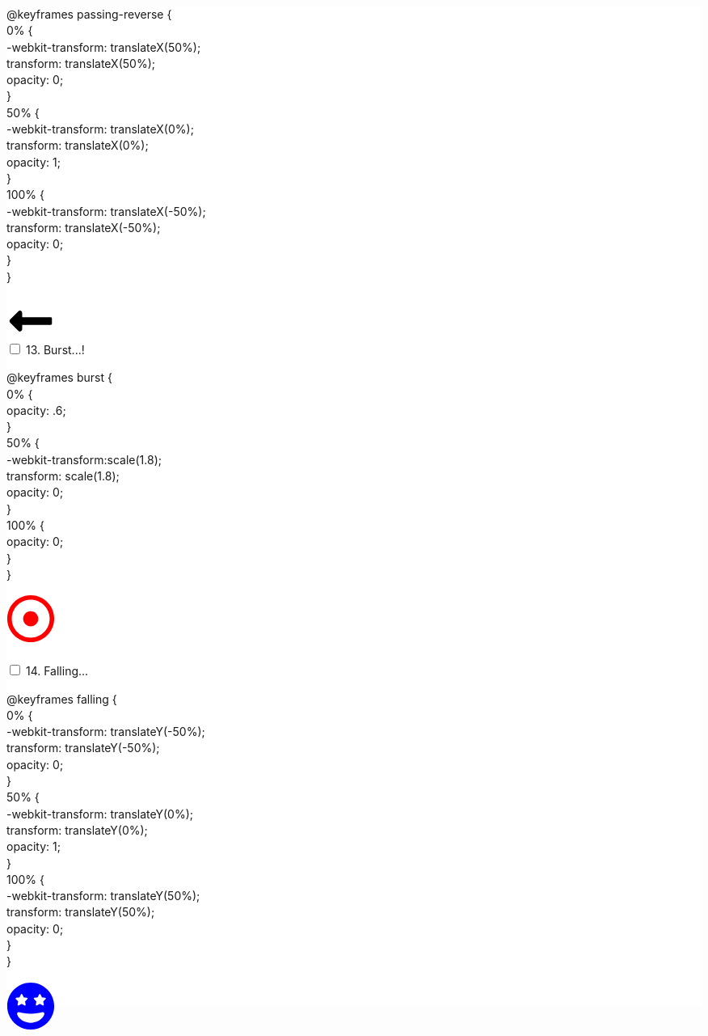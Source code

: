 <div class="inside_container" style="max-height: 390px;">
<p><code2>@keyframes passing-reverse { <br>0% {<br>-webkit-transform: translateX(50%);<br>
    transform: translateX(50%);<br>opacity: 0;<br>}<br>50% {<br>-webkit-transform: translateX(0%);<br>transform: translateX(0%);<br>opacity: 1;<br>}<br>100% {<br>-webkit-transform: translateX(-50%);<br>transform: translateX(-50%);<br>opacity: 0;<br>}<br>}<br>
	</code2></p>
<svg id="inside_animation_icon" style="width: 60px; height: 60px; animation: passing-reverse 3s infinite;" fill="black" viewBox="0 0 448 512">
<path d="M134.059 296H436c6.627 0 12-5.373 12-12v-56c0-6.627-5.373-12-12-12H134.059v-46.059c0-21.382-25.851-32.09-40.971-16.971L7.029 239.029c-9.373 9.373-9.373 24.569 0 33.941l86.059 86.059c15.119 15.119 40.971 4.411 40.971-16.971V296z" /> </svg>
</div>
</div>
<div style="margin-bottom: 18px;">
<input type="checkbox" name="myaccordion" id="tab_thirteen">
<label for="tab_thirteen"> <span class="karna_span"><span>13. Burst...!</span><span><svg style="width: 40px; height: 40px; animation: burst 2s infinite;" fill="white" viewbox="0 0 512 512"><path d="M256 8C119 8 8 119 8 256s111 248 248 248 248-111 248-248S393 8 256 8z"/></svg></span></span>
</label>
<div class="inside_container" style="max-height: 320px;">
<p><code2>@keyframes burst { <br>0% {<br>opacity: .6;<br>}<br>50% {<br>-webkit-transform:scale(1.8);<br>transform: scale(1.8);<br>opacity: 0;<br>}<br>100% {<br>opacity: 0;<br>}<br>}<br></code2></p>
<svg id="inside_animation_icon" style="width: 60px; height: 60px; animation: burst 3s infinite;" fill="red" viewBox="0 0 512 512">
<path d="M256 56c110.532 0 200 89.451 200 200 0 110.532-89.451 200-200 200-110.532 0-200-89.451-200-200 0-110.532 89.451-200 200-200m0-48C119.033 8 8 119.033 8 256s111.033 248 248 248 248-111.033 248-248S392.967 8 256 8zm0 168c-44.183 0-80 35.817-80 80s35.817 80 80 80 80-35.817 80-80-35.817-80-80-80z" /> </svg>
</div>
</div>
<div style="margin-bottom: 18px;">
<input type="checkbox" name="myaccordion" id="tab_fourteen">
<label for="tab_fourteen"> <span class="karna_span"><span>14. Falling...</span><span>
<svg style="width: 40px; height: 40px; animation: falling 2s infinite;" fill="white" viewbox="0 0 576 512"><path d="M259.3 17.8L194 150.2 47.9 171.5c-26.2 3.8-36.7 36.1-17.7 54.6l105.7 103-25 145.5c-4.5 26.3 23.2 46 46.4 33.7L288 439.6l130.7 68.7c23.2 12.2 50.9-7.4 46.4-33.7l-25-145.5 105.7-103c19-18.5 8.5-50.8-17.7-54.6L382 150.2 316.7 17.8c-11.7-23.6-45.6-23.9-57.4 0z"/></svg></span></span>
</label>
<div class="inside_container" style="max-height: 390px;">
<p><code2>@keyframes falling { <br>
  0% {<br>-webkit-transform: translateY(-50%);<br>transform: translateY(-50%);<br>opacity: 0;<br>
							}<br>50% {<br>-webkit-transform: translateY(0%);<br>transform: translateY(0%);<br>opacity: 1;<br>}<br>100% {<br>-webkit-transform: translateY(50%);<br>transform: translateY(50%);<br>opacity: 0;<br>}<br>}<br></code2></p>
<svg id="inside_animation_icon" style="width: 60px; height: 60px; animation: falling 4s infinite;" fill="blue" viewBox="0 0 496 512">
<path d="M248 8C111 8 0 119 0 256s111 248 248 248 248-111 248-248S385 8 248 8zM94.6 168.9l34.9-5 15.5-31.6c2.9-5.8 11-5.8 13.9 0l15.5 31.6 34.9 5c6.2 1 8.9 8.6 4.3 13.2l-25.4 24.6 6 34.9c1 6.2-5.3 11-11 7.9L152 233.3l-31.3 16.3c-5.7 3.1-12-1.7-11-7.9l6-34.9-25.4-24.6c-4.6-4.7-1.9-12.3 4.3-13.3zM248 432c-60.6 0-134.5-38.3-143.8-93.3-2-11.8 9.3-21.5 20.7-17.9C155.1 330.5 200 336 248 336s92.9-5.5 123.1-15.2c11.5-3.7 22.6 6.1 20.7 17.9-9.3 55-83.2 93.3-143.8 93.3zm157.7-249.9l-25.4 24.6 6 34.9c1 6.2-5.3 11-11 7.9L344 233.3l-31.3 16.3c-5.7 3.1-12-1.7-11-7.9l6-34.9-25.4-24.6c-4.5-4.6-1.9-12.2 4.3-13.2l34.9-5 15.5-31.6c2.9-5.8 11-5.8 13.9 0l15.5 31.6 34.9 5c6.3.9 9 8.5 4.4 13.1z" /> </svg>
</div>
</div>
